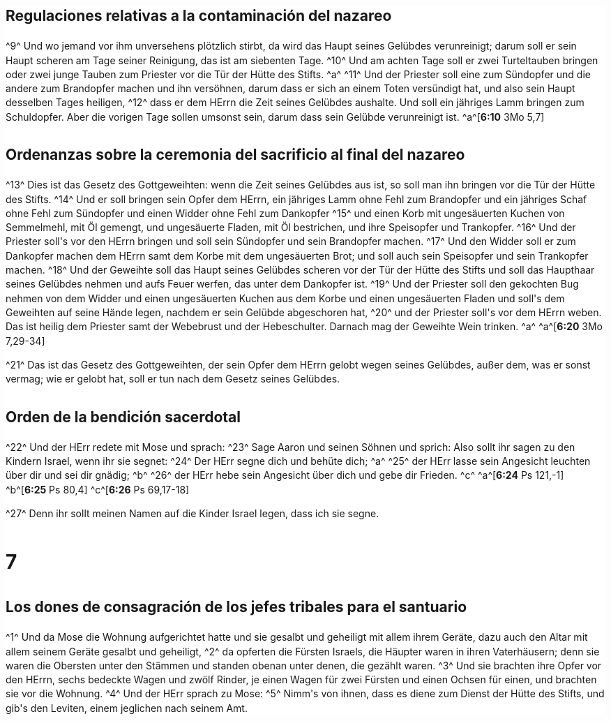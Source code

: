## Regulaciones relativas a la contaminación del nazareo
^9^ Und wo jemand vor ihm unversehens plötzlich stirbt, da wird das Haupt seines Gelübdes verunreinigt; darum soll er sein Haupt scheren am Tage seiner Reinigung, das ist am siebenten Tage. ^10^ Und am achten Tage soll er zwei Turteltauben bringen oder zwei junge Tauben zum Priester vor die Tür der Hütte des Stifts. ^a^ ^11^ Und der Priester soll eine zum Sündopfer und die andere zum Brandopfer machen und ihn versöhnen, darum dass er sich an einem Toten versündigt hat, und also sein Haupt desselben Tages heiligen, ^12^ dass er dem HErrn die Zeit seines Gelübdes aushalte. Und soll ein jähriges Lamm bringen zum Schuldopfer. Aber die vorigen Tage sollen umsonst sein, darum dass sein Gelübde verunreinigt ist. 
^a^[**6:10** 3Mo 5,7]

## Ordenanzas sobre la ceremonia del sacrificio al final del nazareo
^13^ Dies ist das Gesetz des Gottgeweihten: wenn die Zeit seines Gelübdes aus ist, so soll man ihn bringen vor die Tür der Hütte des Stifts. ^14^ Und er soll bringen sein Opfer dem HErrn, ein jähriges Lamm ohne Fehl zum Brandopfer und ein jähriges Schaf ohne Fehl zum Sündopfer und einen Widder ohne Fehl zum Dankopfer ^15^ und einen Korb mit ungesäuerten Kuchen von Semmelmehl, mit Öl gemengt, und ungesäuerte Fladen, mit Öl bestrichen, und ihre Speisopfer und Trankopfer. ^16^ Und der Priester soll's vor den HErrn bringen und soll sein Sündopfer und sein Brandopfer machen. ^17^ Und den Widder soll er zum Dankopfer machen dem HErrn samt dem Korbe mit dem ungesäuerten Brot; und soll auch sein Speisopfer und sein Trankopfer machen. ^18^ Und der Geweihte soll das Haupt seines Gelübdes scheren vor der Tür der Hütte des Stifts und soll das Haupthaar seines Gelübdes nehmen und aufs Feuer werfen, das unter dem Dankopfer ist. ^19^ Und der Priester soll den gekochten Bug nehmen von dem Widder und einen ungesäuerten Kuchen aus dem Korbe und einen ungesäuerten Fladen und soll's dem Geweihten auf seine Hände legen, nachdem er sein Gelübde abgeschoren hat, ^20^ und der Priester soll's vor dem HErrn weben. Das ist heilig dem Priester samt der Webebrust und der Hebeschulter. Darnach mag der Geweihte Wein trinken. ^a^ 
^a^[**6:20** 3Mo 7,29-34]

^21^ Das ist das Gesetz des Gottgeweihten, der sein Opfer dem HErrn gelobt wegen seines Gelübdes, außer dem, was er sonst vermag; wie er gelobt hat, soll er tun nach dem Gesetz seines Gelübdes. 

## Orden de la bendición sacerdotal
^22^ Und der HErr redete mit Mose und sprach: ^23^ Sage Aaron und seinen Söhnen und sprich: Also sollt ihr sagen zu den Kindern Israel, wenn ihr sie segnet: ^24^ Der HErr segne dich und behüte dich; ^a^ ^25^ der HErr lasse sein Angesicht leuchten über dir und sei dir gnädig; ^b^ ^26^ der HErr hebe sein Angesicht über dich und gebe dir Frieden. ^c^ 
^a^[**6:24** Ps 121,-1] ^b^[**6:25** Ps 80,4] ^c^[**6:26** Ps 69,17-18]

^27^ Denn ihr sollt meinen Namen auf die Kinder Israel legen, dass ich sie segne.

# 7
## Los dones de consagración de los jefes tribales para el santuario
^1^ Und da Mose die Wohnung aufgerichtet hatte und sie gesalbt und geheiligt mit allem ihrem Geräte, dazu auch den Altar mit allem seinem Geräte gesalbt und geheiligt, ^2^ da opferten die Fürsten Israels, die Häupter waren in ihren Vaterhäusern; denn sie waren die Obersten unter den Stämmen und standen obenan unter denen, die gezählt waren. ^3^ Und sie brachten ihre Opfer vor den HErrn, sechs bedeckte Wagen und zwölf Rinder, je einen Wagen für zwei Fürsten und einen Ochsen für einen, und brachten sie vor die Wohnung. ^4^ Und der HErr sprach zu Mose: ^5^ Nimm's von ihnen, dass es diene zum Dienst der Hütte des Stifts, und gib's den Leviten, einem jeglichen nach seinem Amt. 
